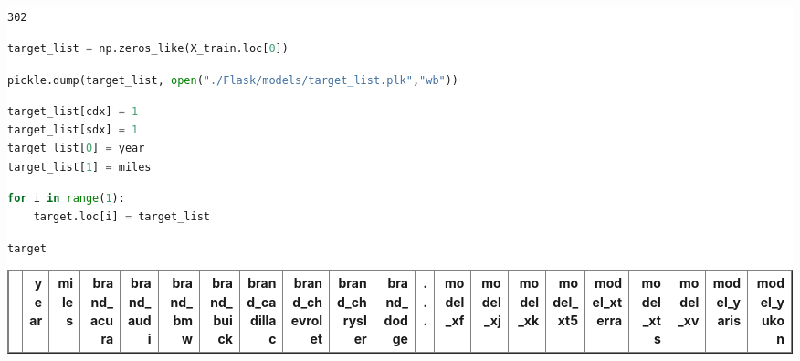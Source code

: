     302




```python
target_list = np.zeros_like(X_train.loc[0])
```


```python
pickle.dump(target_list, open("./Flask/models/target_list.plk","wb"))
```


```python
target_list[cdx] = 1
target_list[sdx] = 1
target_list[0] = year
target_list[1] = miles
```


```python
for i in range(1):
    target.loc[i] = target_list
```


```python
target
```




<div>
<style>
    .dataframe thead tr:only-child th {
        text-align: right;
    }

    .dataframe thead th {
        text-align: left;
    }

    .dataframe tbody tr th {
        vertical-align: top;
    }
</style>
<table border="1" class="dataframe">
  <thead>
    <tr style="text-align: right;">
      <th></th>
      <th>year</th>
      <th>miles</th>
      <th>brand_acura</th>
      <th>brand_audi</th>
      <th>brand_bmw</th>
      <th>brand_buick</th>
      <th>brand_cadillac</th>
      <th>brand_chevrolet</th>
      <th>brand_chrysler</th>
      <th>brand_dodge</th>
      <th>...</th>
      <th>model_xf</th>
      <th>model_xj</th>
      <th>model_xk</th>
      <th>model_xt5</th>
      <th>model_xterra</th>
      <th>model_xts</th>
      <th>model_xv</th>
      <th>model_yaris</th>
      <th>model_yukon</th>